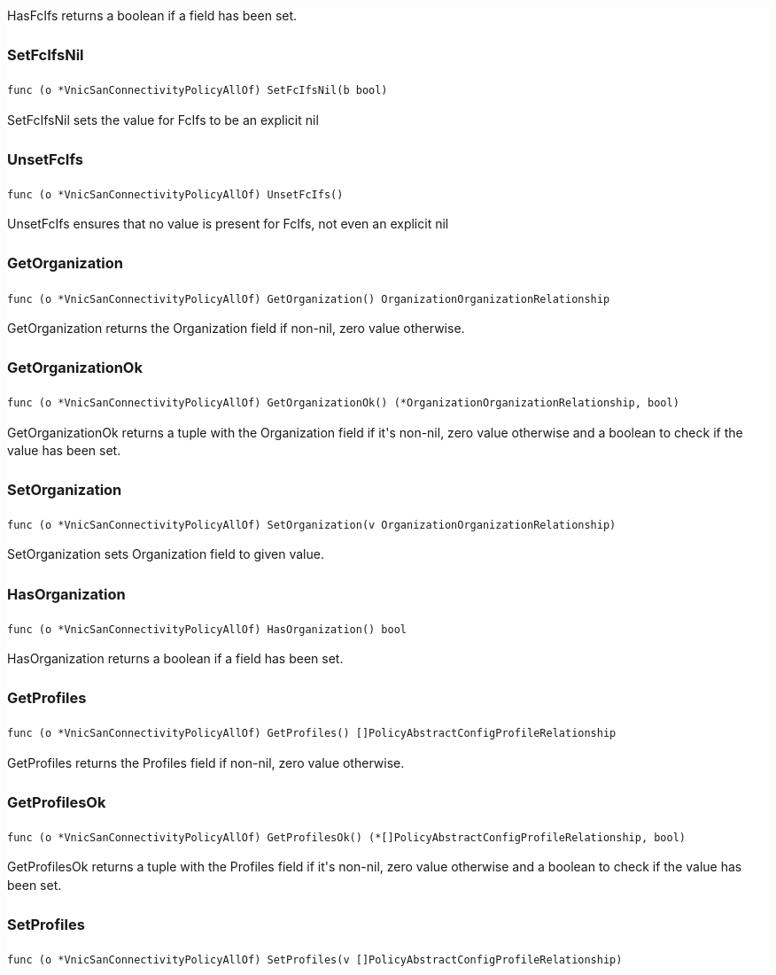 HasFcIfs returns a boolean if a field has been set.

### SetFcIfsNil

`func (o *VnicSanConnectivityPolicyAllOf) SetFcIfsNil(b bool)`

 SetFcIfsNil sets the value for FcIfs to be an explicit nil

### UnsetFcIfs
`func (o *VnicSanConnectivityPolicyAllOf) UnsetFcIfs()`

UnsetFcIfs ensures that no value is present for FcIfs, not even an explicit nil
### GetOrganization

`func (o *VnicSanConnectivityPolicyAllOf) GetOrganization() OrganizationOrganizationRelationship`

GetOrganization returns the Organization field if non-nil, zero value otherwise.

### GetOrganizationOk

`func (o *VnicSanConnectivityPolicyAllOf) GetOrganizationOk() (*OrganizationOrganizationRelationship, bool)`

GetOrganizationOk returns a tuple with the Organization field if it's non-nil, zero value otherwise
and a boolean to check if the value has been set.

### SetOrganization

`func (o *VnicSanConnectivityPolicyAllOf) SetOrganization(v OrganizationOrganizationRelationship)`

SetOrganization sets Organization field to given value.

### HasOrganization

`func (o *VnicSanConnectivityPolicyAllOf) HasOrganization() bool`

HasOrganization returns a boolean if a field has been set.

### GetProfiles

`func (o *VnicSanConnectivityPolicyAllOf) GetProfiles() []PolicyAbstractConfigProfileRelationship`

GetProfiles returns the Profiles field if non-nil, zero value otherwise.

### GetProfilesOk

`func (o *VnicSanConnectivityPolicyAllOf) GetProfilesOk() (*[]PolicyAbstractConfigProfileRelationship, bool)`

GetProfilesOk returns a tuple with the Profiles field if it's non-nil, zero value otherwise
and a boolean to check if the value has been set.

### SetProfiles

`func (o *VnicSanConnectivityPolicyAllOf) SetProfiles(v []PolicyAbstractConfigProfileRelationship)`
